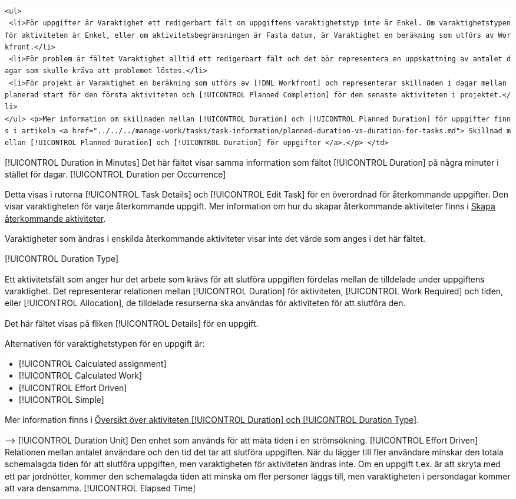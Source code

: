     <ul> 
     <li>För uppgifter är Varaktighet ett redigerbart fält om uppgiftens varaktighetstyp inte är Enkel. Om varaktighetstypen för aktiviteten är Enkel, eller om aktivitetsbegränsningen är Fasta datum, är Varaktighet en beräkning som utförs av Workfront.</li> 
     <li>För problem är fältet Varaktighet alltid ett redigerbart fält och det bör representera en uppskattning av antalet dagar som skulle kräva att problemet löstes.</li> 
     <li>För projekt är Varaktighet en beräkning som utförs av [!DNL Workfront] och representerar skillnaden i dagar mellan planerad start för den första aktiviteten och [!UICONTROL Planned Completion] för den senaste aktiviteten i projektet.</li> 
    </ul> <p>Mer information om skillnaden mellan [!UICONTROL Duration] och [!UICONTROL Planned Duration] för uppgifter finns i artikeln <a href="../../../manage-work/tasks/task-information/planned-duration-vs-duration-for-tasks.md"> Skillnad mellan [!UICONTROL Planned Duration] och [!UICONTROL Duration] för uppgifter </a>.</p> </td> 
  </tr> 
  <tr data-mc-conditions="SnippetConitions_MaturityModel.Ad hoc"> 
   <td>[!UICONTROL Duration in Minutes]</td> 
   <td>Det här fältet visar samma information som fältet [!UICONTROL Duration] på några minuter i stället för dagar. </td> 
  </tr> 
  <tr data-mc-conditions="SnippetConitions_MaturityModel.Ad hoc,QuicksilverOrClassic.Quicksilver"> 
   <td>[!UICONTROL Duration per Occurrence]</td> 
   <td> <p>Detta visas i rutorna [!UICONTROL Task Details] och [!UICONTROL Edit Task] för en överordnad för återkommande uppgifter. Den visar varaktigheten för varje återkommande uppgift. Mer information om hur du skapar återkommande aktiviteter finns i <a href="../../../manage-work/tasks/create-tasks/create-recurring-tasks.md" class="MCXref xref">Skapa återkommande aktiviteter</a>. </p> <p> <span>Varaktigheter som ändras i enskilda återkommande aktiviteter visar inte det värde som anges i det här fältet.</span> </p> </td> 
  </tr> 
  <tr data-mc-conditions="SnippetConitions_MaturityModel.Integrated"> 
   <td>[!UICONTROL Duration Type]</td> 
   <td> <p>Ett aktivitetsfält som anger hur det arbete som krävs för att slutföra uppgiften fördelas mellan de tilldelade under uppgiftens varaktighet. Det representerar relationen mellan [!UICONTROL Duration] för aktiviteten, [!UICONTROL Work Required] och tiden, eller [!UICONTROL Allocation], de tilldelade resurserna ska användas för aktiviteten för att slutföra den. </p> <p>Det här fältet visas på fliken [!UICONTROL Details] för en uppgift. </p> <p>Alternativen för varaktighetstypen för en uppgift är:</p> 
    <ul> 
     <li>[!UICONTROL Calculated assignment]</li> 
     <li>[!UICONTROL Calculated Work]</li> 
     <li>[!UICONTROL Effort Driven]</li> 
     <li>[!UICONTROL Simple]</li> 
    </ul> <p>Mer information finns i <a href="../../../manage-work/tasks/taskdurtn/task-duration-and-duration-type.md" class="MCXref xref">Översikt över aktiviteten [!UICONTROL Duration] och [!UICONTROL Duration Type]</a>.</p> 
    —&gt; </td> 
   </tr> 
   <tr> 
   <td>[!UICONTROL Duration Unit]</td> 
   <td>Den enhet som används för att mäta tiden i en strömsökning.</td> 
  </tr> 
  <tr> 
   <td>[!UICONTROL Effort Driven]</td> 
   <td>Relationen mellan antalet användare och den tid det tar att slutföra uppgiften. När du lägger till fler användare minskar den totala schemalagda tiden för att slutföra uppgiften, men varaktigheten för aktiviteten ändras inte. Om en uppgift t.ex. är att skryta med ett par jordnötter, kommer den schemalagda tiden att minska om fler personer läggs till, men varaktigheten i persondagar kommer att vara densamma.</td> 
  </tr> 
  <tr> 
   <td>[!UICONTROL Elapsed Time]</td> 